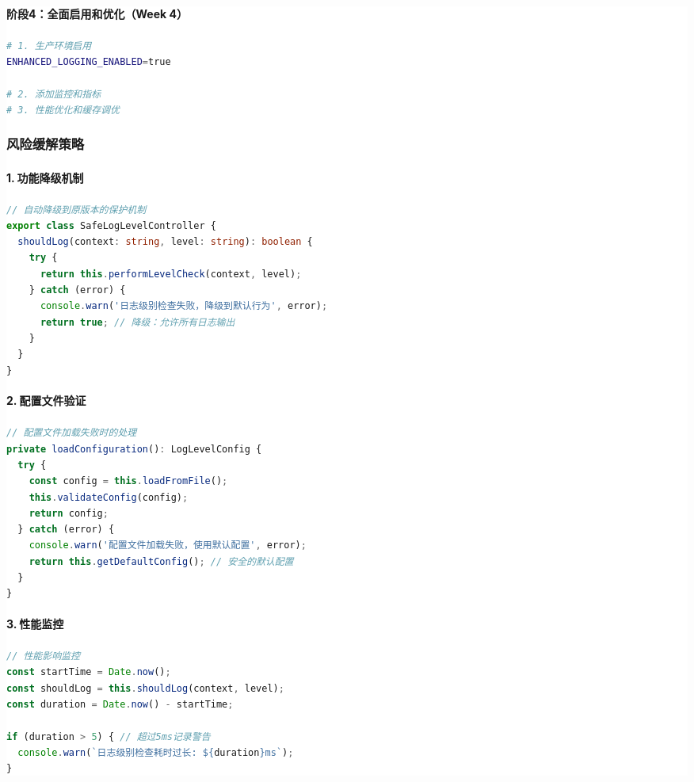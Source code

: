 #### 阶段4：全面启用和优化（Week 4）

```bash
# 1. 生产环境启用
ENHANCED_LOGGING_ENABLED=true

# 2. 添加监控和指标
# 3. 性能优化和缓存调优
```

### 风险缓解策略

#### 1. 功能降级机制

```typescript
// 自动降级到原版本的保护机制
export class SafeLogLevelController {
  shouldLog(context: string, level: string): boolean {
    try {
      return this.performLevelCheck(context, level);
    } catch (error) {
      console.warn('日志级别检查失败，降级到默认行为', error);
      return true; // 降级：允许所有日志输出
    }
  }
}
```

#### 2. 配置文件验证

```typescript
// 配置文件加载失败时的处理
private loadConfiguration(): LogLevelConfig {
  try {
    const config = this.loadFromFile();
    this.validateConfig(config);
    return config;
  } catch (error) {
    console.warn('配置文件加载失败，使用默认配置', error);
    return this.getDefaultConfig(); // 安全的默认配置
  }
}
```

#### 3. 性能监控

```typescript
// 性能影响监控
const startTime = Date.now();
const shouldLog = this.shouldLog(context, level);
const duration = Date.now() - startTime;

if (duration > 5) { // 超过5ms记录警告
  console.warn(`日志级别检查耗时过长: ${duration}ms`);
}
```
